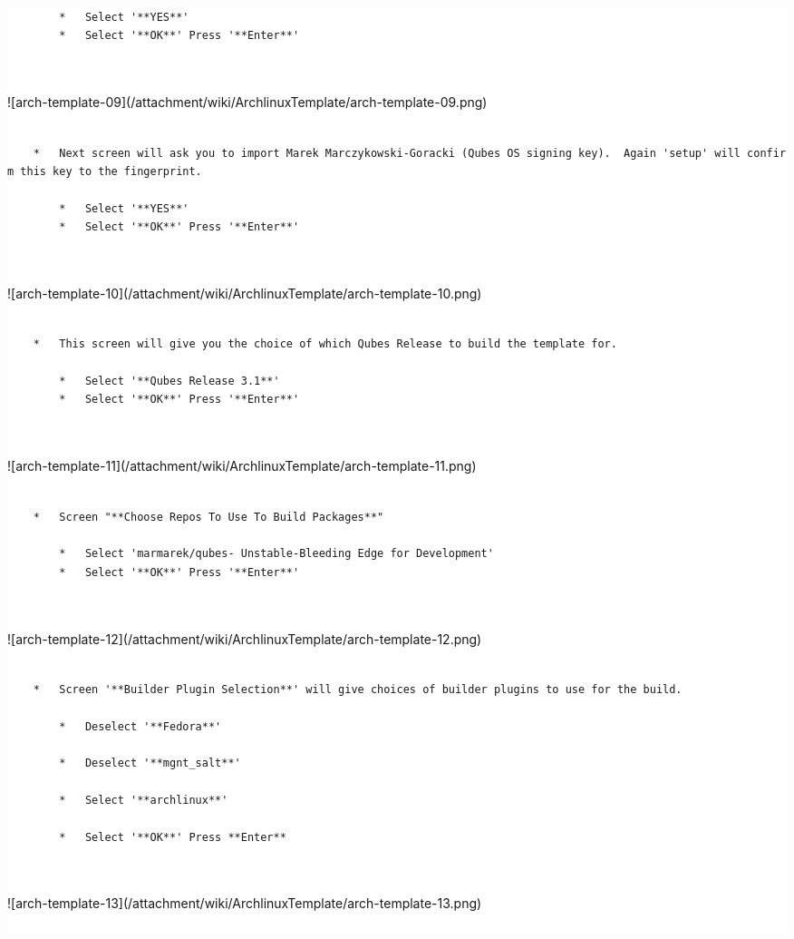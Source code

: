             *   Select '**YES**'
            *   Select '**OK**' Press '**Enter**'
<br>
<br>
![arch-template-09](/attachment/wiki/ArchlinuxTemplate/arch-template-09.png)
<br>
<br>

        *   Next screen will ask you to import Marek Marczykowski-Goracki (Qubes OS signing key).  Again 'setup' will confirm this key to the fingerprint.
            
            *   Select '**YES**'
            *   Select '**OK**' Press '**Enter**'
<br>
<br>
![arch-template-10](/attachment/wiki/ArchlinuxTemplate/arch-template-10.png)
<br>
<br>

        *   This screen will give you the choice of which Qubes Release to build the template for.

            *   Select '**Qubes Release 3.1**'
            *   Select '**OK**' Press '**Enter**'
<br>
<br>
![arch-template-11](/attachment/wiki/ArchlinuxTemplate/arch-template-11.png)
<br>
<br>

        *   Screen "**Choose Repos To Use To Build Packages**"

            *   Select 'marmarek/qubes- Unstable-Bleeding Edge for Development'
            *   Select '**OK**' Press '**Enter**' 
<br>
<br>
![arch-template-12](/attachment/wiki/ArchlinuxTemplate/arch-template-12.png)
<br>
<br>

        *   Screen '**Builder Plugin Selection**' will give choices of builder plugins to use for the build. 
                        
            *   Deselect '**Fedora**'
            
            *   Deselect '**mgnt_salt**'
            
            *   Select '**archlinux**'

            *   Select '**OK**' Press **Enter**
<br>
<br>
![arch-template-13](/attachment/wiki/ArchlinuxTemplate/arch-template-13.png)
<br>
<br>
